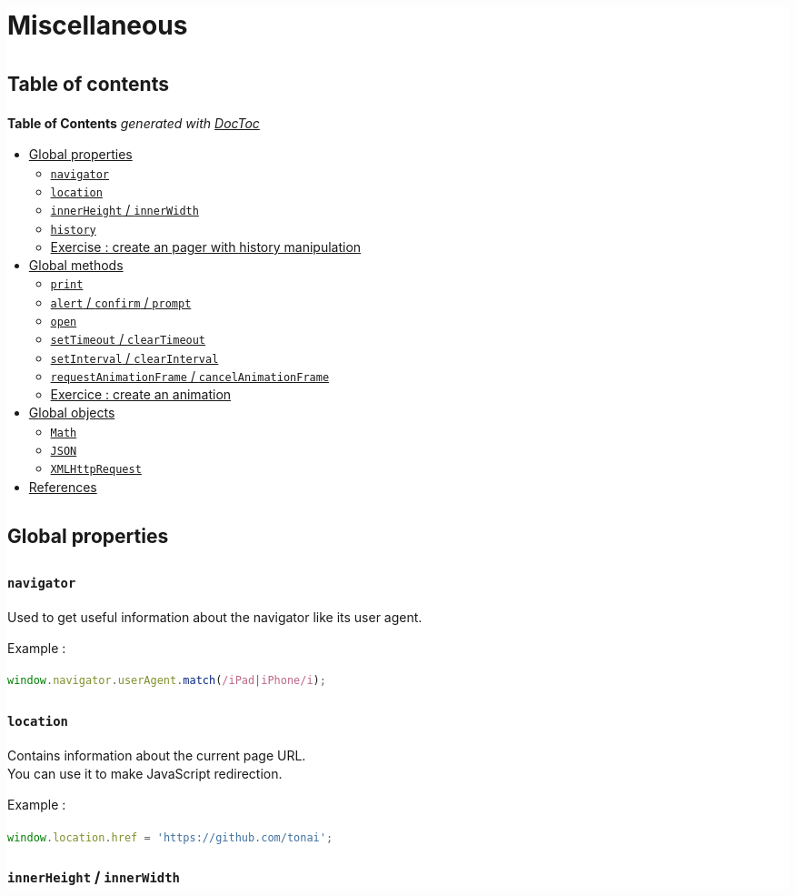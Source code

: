 # Miscellaneous

## Table of contents



**Table of Contents**  *generated with [DocToc](https://github.com/thlorenz/doctoc)*

- [Global properties](#global-properties)
  - [`navigator`](#navigator)
  - [`location`](#location)
  - [`innerHeight` / `innerWidth`](#innerheight--innerwidth)
  - [`history`](#history)
  - [Exercise : create an pager with history manipulation](#exercise--create-an-pager-with-history-manipulation)
- [Global methods](#global-methods)
  - [`print`](#print)
  - [`alert` / `confirm` / `prompt`](#alert--confirm--prompt)
  - [`open`](#open)
  - [`setTimeout` / `clearTimeout`](#settimeout--cleartimeout)
  - [`setInterval` / `clearInterval`](#setinterval--clearinterval)
  - [`requestAnimationFrame` / `cancelAnimationFrame`](#requestanimationframe--cancelanimationframe)
  - [Exercice : create an animation](#exercice--create-an-animation)
- [Global objects](#global-objects)
  - [`Math`](#math)
  - [`JSON`](#json)
  - [`XMLHttpRequest`](#xmlhttprequest)
- [References](#references)



## Global properties

### `navigator`

Used to get useful information about the navigator like its user agent.

Example :
```javascript
window.navigator.userAgent.match(/iPad|iPhone/i);
```

### `location`

Contains information about the current page URL.  
You can use it to make JavaScript redirection.

Example :
```javascript
window.location.href = 'https://github.com/tonai';
```

### `innerHeight` / `innerWidth`
